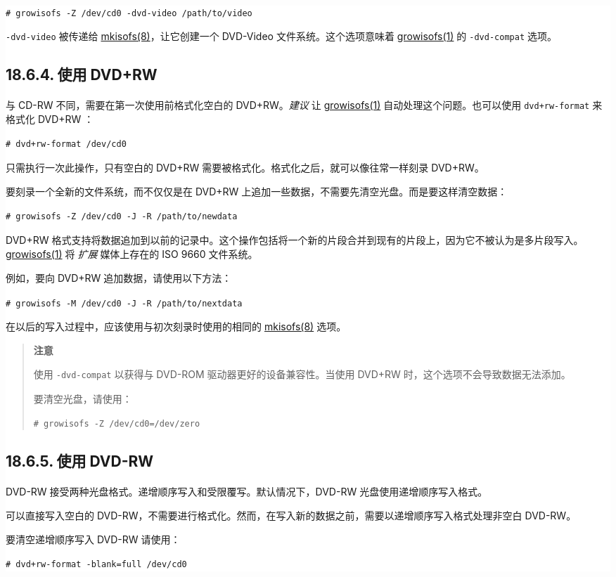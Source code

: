 ```
# growisofs -Z /dev/cd0 -dvd-video /path/to/video
```

`-dvd-video` 被传递给 [mkisofs(8)](https://www.freebsd.org/cgi/man.cgi?query=mkisofs&sektion=8&format=html)，让它创建一个 DVD-Video 文件系统。这个选项意味着 [growisofs(1)](https://www.freebsd.org/cgi/man.cgi?query=growisofs&sektion=1&format=html) 的 `-dvd-compat` 选项。

## 18.6.4. 使用 DVD+RW

与 CD-RW 不同，需要在第一次使用前格式化空白的 DVD+RW。*建议* 让 [growisofs(1)](https://www.freebsd.org/cgi/man.cgi?query=growisofs&sektion=1&format=html) 自动处理这个问题。也可以使用 `dvd+rw-format` 来格式化 DVD+RW ：

```
# dvd+rw-format /dev/cd0
```

只需执行一次此操作，只有空白的 DVD+RW 需要被格式化。格式化之后，就可以像往常一样刻录 DVD+RW。

要刻录一个全新的文件系统，而不仅仅是在 DVD+RW 上追加一些数据，不需要先清空光盘。而是要这样清空数据：

```
# growisofs -Z /dev/cd0 -J -R /path/to/newdata
```

DVD+RW 格式支持将数据追加到以前的记录中。这个操作包括将一个新的片段合并到现有的片段上，因为它不被认为是多片段写入。[growisofs(1)](https://www.freebsd.org/cgi/man.cgi?query=growisofs\&sektion=1\&format=html) 将 *扩展* 媒体上存在的 ISO 9660 文件系统。

例如，要向 DVD+RW 追加数据，请使用以下方法：

```
# growisofs -M /dev/cd0 -J -R /path/to/nextdata
```

在以后的写入过程中，应该使用与初次刻录时使用的相同的 [mkisofs(8)](https://www.freebsd.org/cgi/man.cgi?query=mkisofs\&sektion=8\&format=html) 选项。

> **注意**
>
> 使用 `-dvd-compat` 以获得与 DVD-ROM 驱动器更好的设备兼容性。当使用 DVD+RW 时，这个选项不会导致数据无法添加。
>
> 要清空光盘，请使用：
>
>```
># growisofs -Z /dev/cd0=/dev/zero
>```

## 18.6.5. 使用 DVD-RW

DVD-RW 接受两种光盘格式。递增顺序写入和受限覆写。默认情况下，DVD-RW 光盘使用递增顺序写入格式。

可以直接写入空白的 DVD-RW，不需要进行格式化。然而，在写入新的数据之前，需要以递增顺序写入格式处理非空白 DVD-RW。

要清空递增顺序写入 DVD-RW 请使用：

```
# dvd+rw-format -blank=full /dev/cd0
```
